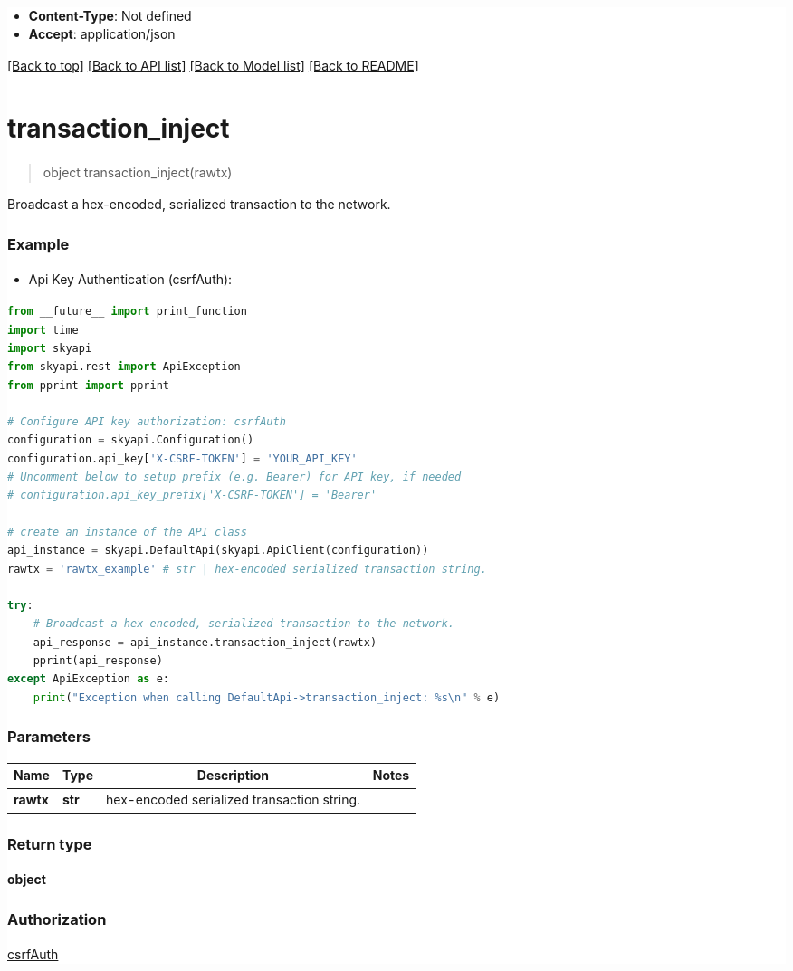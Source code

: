  - **Content-Type**: Not defined
 - **Accept**: application/json

[[Back to top]](#) [[Back to API list]](../README.md#documentation-for-api-endpoints) [[Back to Model list]](../README.md#documentation-for-models) [[Back to README]](../README.md)

# **transaction_inject**
> object transaction_inject(rawtx)

Broadcast a hex-encoded, serialized transaction to the network.

### Example

* Api Key Authentication (csrfAuth): 
```python
from __future__ import print_function
import time
import skyapi
from skyapi.rest import ApiException
from pprint import pprint

# Configure API key authorization: csrfAuth
configuration = skyapi.Configuration()
configuration.api_key['X-CSRF-TOKEN'] = 'YOUR_API_KEY'
# Uncomment below to setup prefix (e.g. Bearer) for API key, if needed
# configuration.api_key_prefix['X-CSRF-TOKEN'] = 'Bearer'

# create an instance of the API class
api_instance = skyapi.DefaultApi(skyapi.ApiClient(configuration))
rawtx = 'rawtx_example' # str | hex-encoded serialized transaction string.

try:
    # Broadcast a hex-encoded, serialized transaction to the network.
    api_response = api_instance.transaction_inject(rawtx)
    pprint(api_response)
except ApiException as e:
    print("Exception when calling DefaultApi->transaction_inject: %s\n" % e)
```

### Parameters

Name | Type | Description  | Notes
------------- | ------------- | ------------- | -------------
 **rawtx** | **str**| hex-encoded serialized transaction string. | 

### Return type

**object**

### Authorization

[csrfAuth](../README.md#csrfAuth)
